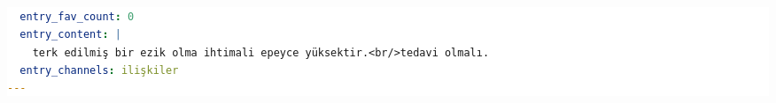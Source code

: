 ```yaml
  entry_fav_count: 0
  entry_content: |
    terk edilmiş bir ezik olma ihtimali epeyce yüksektir.<br/>tedavi olmalı.
  entry_channels: ilişkiler
---
```


